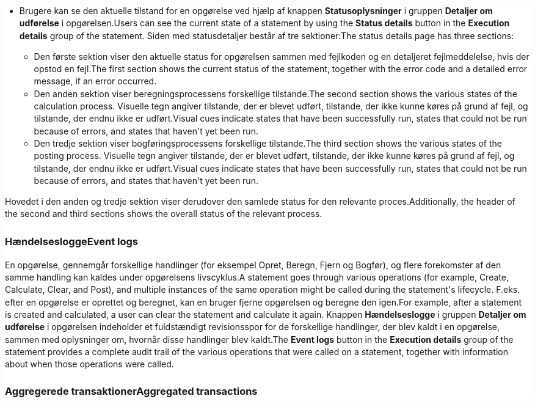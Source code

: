 - <span data-ttu-id="c4875-215">Brugere kan se den aktuelle tilstand for en opgørelse ved hjælp af knappen **Statusoplysninger** i gruppen **Detaljer om udførelse** i opgørelsen.</span><span class="sxs-lookup"><span data-stu-id="c4875-215">Users can see the current state of a statement by using the **Status details** button in the **Execution details** group of the statement.</span></span> <span data-ttu-id="c4875-216">Siden med statusdetaljer består af tre sektioner:</span><span class="sxs-lookup"><span data-stu-id="c4875-216">The status details page has three sections:</span></span>

    - <span data-ttu-id="c4875-217">Den første sektion viser den aktuelle status for opgørelsen sammen med fejlkoden og en detaljeret fejlmeddelelse, hvis der opstod en fejl.</span><span class="sxs-lookup"><span data-stu-id="c4875-217">The first section shows the current status of the statement, together with the error code and a detailed error message, if an error occurred.</span></span>
    - <span data-ttu-id="c4875-218">Den anden sektion viser beregningsprocessens forskellige tilstande.</span><span class="sxs-lookup"><span data-stu-id="c4875-218">The second section shows the various states of the calculation process.</span></span> <span data-ttu-id="c4875-219">Visuelle tegn angiver tilstande, der er blevet udført, tilstande, der ikke kunne køres på grund af fejl, og tilstande, der endnu ikke er udført.</span><span class="sxs-lookup"><span data-stu-id="c4875-219">Visual cues indicate states that have been successfully run, states that could not be run because of errors, and states that haven't yet been run.</span></span>
    - <span data-ttu-id="c4875-220">Den tredje sektion viser bogføringsprocessens forskellige tilstande.</span><span class="sxs-lookup"><span data-stu-id="c4875-220">The third section shows the various states of the posting process.</span></span> <span data-ttu-id="c4875-221">Visuelle tegn angiver tilstande, der er blevet udført, tilstande, der ikke kunne køres på grund af fejl, og tilstande, der endnu ikke er udført.</span><span class="sxs-lookup"><span data-stu-id="c4875-221">Visual cues indicate states that have been successfully run, states that could not be run because of errors, and states that haven't yet been run.</span></span>

<span data-ttu-id="c4875-222">Hovedet i den anden og tredje sektion viser derudover den samlede status for den relevante proces.</span><span class="sxs-lookup"><span data-stu-id="c4875-222">Additionally, the header of the second and third sections shows the overall status of the relevant process.</span></span>

### <a name="event-logs"></a><span data-ttu-id="c4875-223">Hændelseslogge</span><span class="sxs-lookup"><span data-stu-id="c4875-223">Event logs</span></span>

<span data-ttu-id="c4875-224">En opgørelse, gennemgår forskellige handlinger (for eksempel Opret, Beregn, Fjern og Bogfør), og flere forekomster af den samme handling kan kaldes under opgørelsens livscyklus.</span><span class="sxs-lookup"><span data-stu-id="c4875-224">A statement goes through various operations (for example, Create, Calculate, Clear, and Post), and multiple instances of the same operation might be called during the statement's lifecycle.</span></span> <span data-ttu-id="c4875-225">F.eks. efter en opgørelse er oprettet og beregnet, kan en bruger fjerne opgørelsen og beregne den igen.</span><span class="sxs-lookup"><span data-stu-id="c4875-225">For example, after a statement is created and calculated, a user can clear the statement and calculate it again.</span></span> <span data-ttu-id="c4875-226">Knappen **Hændelseslogge** i gruppen **Detaljer om udførelse** i opgørelsen indeholder et fuldstændigt revisionsspor for de forskellige handlinger, der blev kaldt i en opgørelse, sammen med oplysninger om, hvornår disse handlinger blev kaldt.</span><span class="sxs-lookup"><span data-stu-id="c4875-226">The **Event logs** button in the **Execution details** group of the statement provides a complete audit trail of the various operations that were called on a statement, together with information about when those operations were called.</span></span>

### <a name="aggregated-transactions"></a><span data-ttu-id="c4875-227">Aggregerede transaktioner</span><span class="sxs-lookup"><span data-stu-id="c4875-227">Aggregated transactions</span></span>
